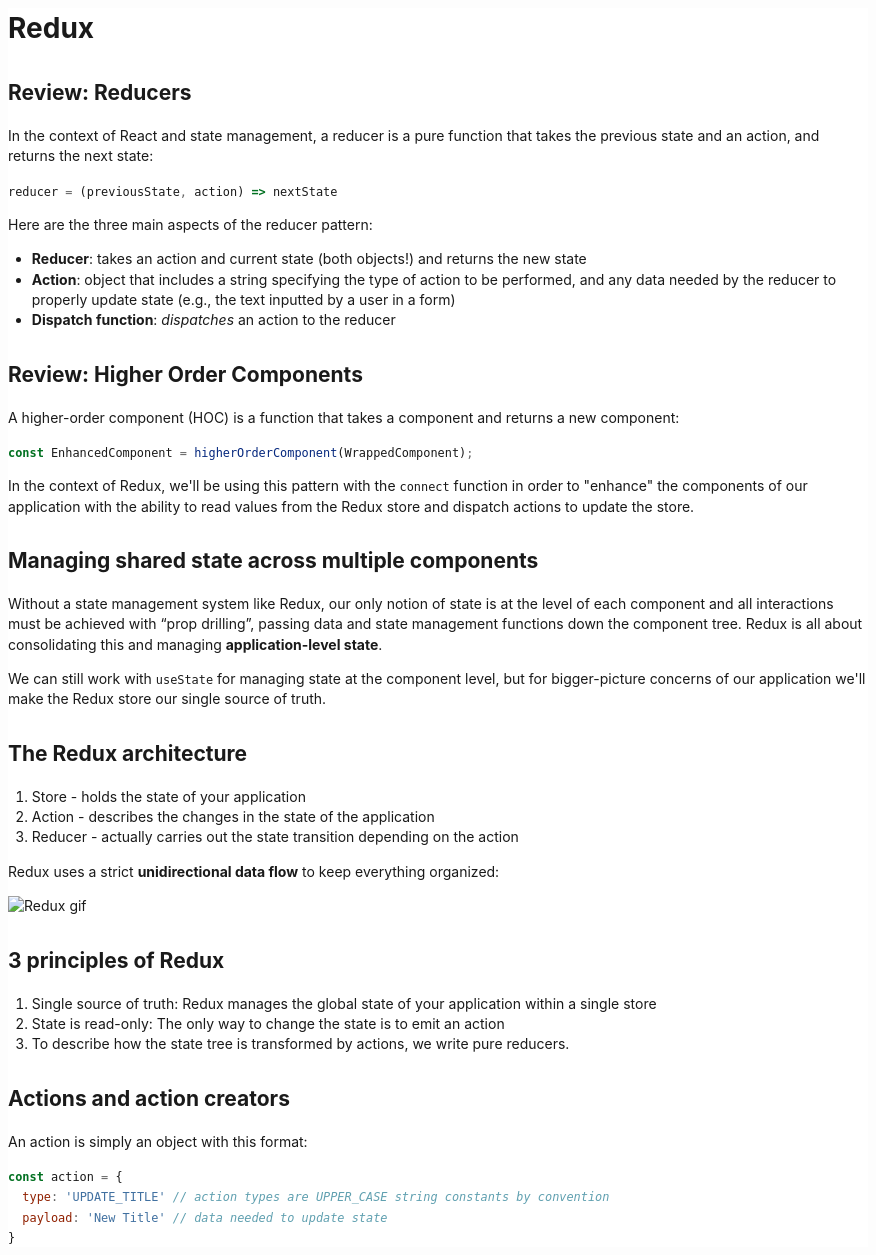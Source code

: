 # Redux

## Review: Reducers
In the context of React and state management, a reducer is a pure function that takes the previous state and an action, and returns the next state:
```javascript
reducer = (previousState, action) => nextState
```

Here are the three main aspects of the reducer pattern:
* **Reducer**: takes an action and current state (both objects!) and returns the new state
* **Action**: object that includes a string specifying the type of action to be performed, and any data needed by the reducer to properly update state (e.g., the text inputted by a user in a form)
* **Dispatch function**: *dispatches* an action to the reducer

## Review: Higher Order Components
A higher-order component (HOC) is a function that takes a component and returns a new component:
```javascript
const EnhancedComponent = higherOrderComponent(WrappedComponent);
```

In the context of Redux, we'll be using this pattern with the `connect` function in order to "enhance" the components of our application with the ability to read values from the Redux store and dispatch actions to update the store.

## Managing shared state across multiple components
Without a state management system like Redux, our only notion of state is at the level of each component and all interactions must be achieved with “prop drilling”, passing data and state management functions down the component tree. Redux is all about consolidating this and managing **application-level state**.

We can still work with `useState` for managing state at the component level, but for bigger-picture concerns of our application we'll make the Redux store our single source of truth. 

## The Redux architecture
1. Store - holds the state of your application
2. Action - describes the changes in the state of the application
3. Reducer - actually carries out the state transition depending on the action

Redux uses a strict **unidirectional data flow** to keep everything organized:

![Redux gif](images/redux.gif)

## 3 principles of Redux
1. Single source of truth: Redux manages the global state of your application within a single store
2. State is read-only: The only way to change the state is to emit an action
3. To describe how the state tree is transformed by actions, we write pure reducers.

## Actions and action creators
An action is simply an object with this format:
```javascript
const action = {
  type: 'UPDATE_TITLE' // action types are UPPER_CASE string constants by convention
  payload: 'New Title' // data needed to update state
}
```
